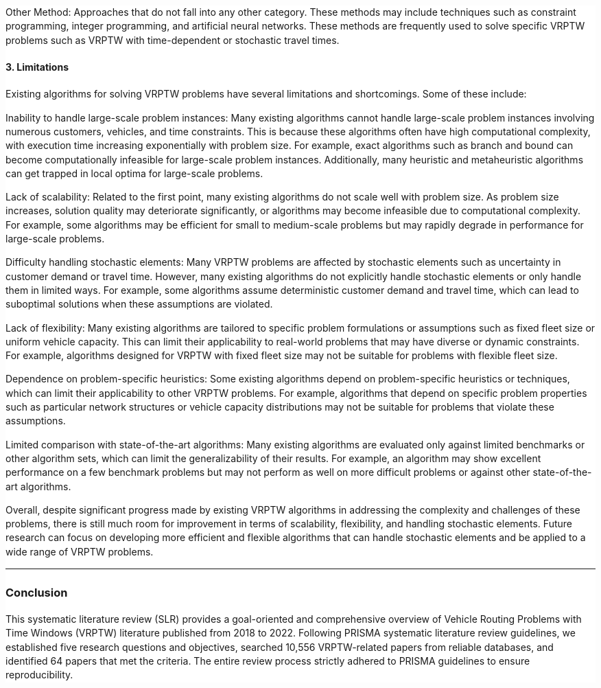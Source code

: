 Other Method: Approaches that do not fall into any other category. These methods may include techniques such as constraint programming, integer programming, and artificial neural networks. These methods are frequently used to solve specific VRPTW problems such as VRPTW with time-dependent or stochastic travel times.

#### 3. Limitations

Existing algorithms for solving VRPTW problems have several limitations and shortcomings. Some of these include:

Inability to handle large-scale problem instances: Many existing algorithms cannot handle large-scale problem instances involving numerous customers, vehicles, and time constraints. This is because these algorithms often have high computational complexity, with execution time increasing exponentially with problem size. For example, exact algorithms such as branch and bound can become computationally infeasible for large-scale problem instances. Additionally, many heuristic and metaheuristic algorithms can get trapped in local optima for large-scale problems.

Lack of scalability: Related to the first point, many existing algorithms do not scale well with problem size. As problem size increases, solution quality may deteriorate significantly, or algorithms may become infeasible due to computational complexity. For example, some algorithms may be efficient for small to medium-scale problems but may rapidly degrade in performance for large-scale problems.

Difficulty handling stochastic elements: Many VRPTW problems are affected by stochastic elements such as uncertainty in customer demand or travel time. However, many existing algorithms do not explicitly handle stochastic elements or only handle them in limited ways. For example, some algorithms assume deterministic customer demand and travel time, which can lead to suboptimal solutions when these assumptions are violated.

Lack of flexibility: Many existing algorithms are tailored to specific problem formulations or assumptions such as fixed fleet size or uniform vehicle capacity. This can limit their applicability to real-world problems that may have diverse or dynamic constraints. For example, algorithms designed for VRPTW with fixed fleet size may not be suitable for problems with flexible fleet size.

Dependence on problem-specific heuristics: Some existing algorithms depend on problem-specific heuristics or techniques, which can limit their applicability to other VRPTW problems. For example, algorithms that depend on specific problem properties such as particular network structures or vehicle capacity distributions may not be suitable for problems that violate these assumptions.

Limited comparison with state-of-the-art algorithms: Many existing algorithms are evaluated only against limited benchmarks or other algorithm sets, which can limit the generalizability of their results. For example, an algorithm may show excellent performance on a few benchmark problems but may not perform as well on more difficult problems or against other state-of-the-art algorithms.

Overall, despite significant progress made by existing VRPTW algorithms in addressing the complexity and challenges of these problems, there is still much room for improvement in terms of scalability, flexibility, and handling stochastic elements. Future research can focus on developing more efficient and flexible algorithms that can handle stochastic elements and be applied to a wide range of VRPTW problems.

---

### Conclusion

This systematic literature review (SLR) provides a goal-oriented and comprehensive overview of Vehicle Routing Problems with Time Windows (VRPTW) literature published from 2018 to 2022. Following PRISMA systematic literature review guidelines, we established five research questions and objectives, searched 10,556 VRPTW-related papers from reliable databases, and identified 64 papers that met the criteria. The entire review process strictly adhered to PRISMA guidelines to ensure reproducibility.
